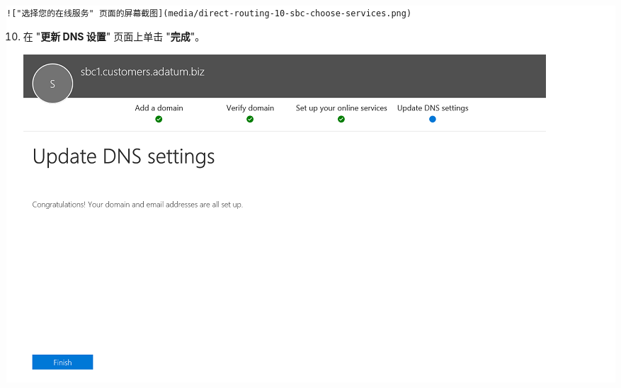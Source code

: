     !["选择您的在线服务" 页面的屏幕截图](media/direct-routing-10-sbc-choose-services.png)

10. 在 "**更新 DNS 设置**" 页面上单击 "**完成**"。

    !["更新 DNS 设置" 页面的屏幕截图](media/direct-routing-11-sbc-update-dns-finish.png)
